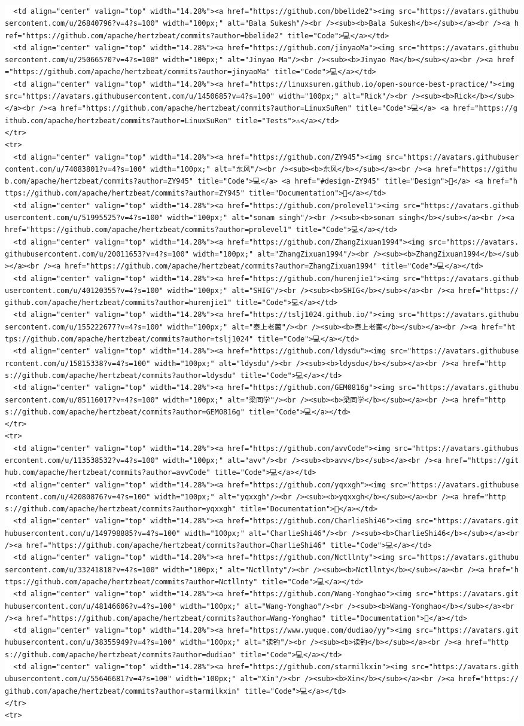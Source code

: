       <td align="center" valign="top" width="14.28%"><a href="https://github.com/bbelide2"><img src="https://avatars.githubusercontent.com/u/26840796?v=4?s=100" width="100px;" alt="Bala Sukesh"/><br /><sub><b>Bala Sukesh</b></sub></a><br /><a href="https://github.com/apache/hertzbeat/commits?author=bbelide2" title="Code">💻</a></td>
      <td align="center" valign="top" width="14.28%"><a href="https://github.com/jinyaoMa"><img src="https://avatars.githubusercontent.com/u/25066570?v=4?s=100" width="100px;" alt="Jinyao Ma"/><br /><sub><b>Jinyao Ma</b></sub></a><br /><a href="https://github.com/apache/hertzbeat/commits?author=jinyaoMa" title="Code">💻</a></td>
      <td align="center" valign="top" width="14.28%"><a href="https://linuxsuren.github.io/open-source-best-practice/"><img src="https://avatars.githubusercontent.com/u/1450685?v=4?s=100" width="100px;" alt="Rick"/><br /><sub><b>Rick</b></sub></a><br /><a href="https://github.com/apache/hertzbeat/commits?author=LinuxSuRen" title="Code">💻</a> <a href="https://github.com/apache/hertzbeat/commits?author=LinuxSuRen" title="Tests">⚠️</a></td>
    </tr>
    <tr>
      <td align="center" valign="top" width="14.28%"><a href="https://github.com/ZY945"><img src="https://avatars.githubusercontent.com/u/74083801?v=4?s=100" width="100px;" alt="东风"/><br /><sub><b>东风</b></sub></a><br /><a href="https://github.com/apache/hertzbeat/commits?author=ZY945" title="Code">💻</a> <a href="#design-ZY945" title="Design">🎨</a> <a href="https://github.com/apache/hertzbeat/commits?author=ZY945" title="Documentation">📖</a></td>
      <td align="center" valign="top" width="14.28%"><a href="https://github.com/prolevel1"><img src="https://avatars.githubusercontent.com/u/51995525?v=4?s=100" width="100px;" alt="sonam singh"/><br /><sub><b>sonam singh</b></sub></a><br /><a href="https://github.com/apache/hertzbeat/commits?author=prolevel1" title="Code">💻</a></td>
      <td align="center" valign="top" width="14.28%"><a href="https://github.com/ZhangZixuan1994"><img src="https://avatars.githubusercontent.com/u/20011653?v=4?s=100" width="100px;" alt="ZhangZixuan1994"/><br /><sub><b>ZhangZixuan1994</b></sub></a><br /><a href="https://github.com/apache/hertzbeat/commits?author=ZhangZixuan1994" title="Code">💻</a></td>
      <td align="center" valign="top" width="14.28%"><a href="https://github.com/hurenjie1"><img src="https://avatars.githubusercontent.com/u/40120355?v=4?s=100" width="100px;" alt="SHIG"/><br /><sub><b>SHIG</b></sub></a><br /><a href="https://github.com/apache/hertzbeat/commits?author=hurenjie1" title="Code">💻</a></td>
      <td align="center" valign="top" width="14.28%"><a href="https://tslj1024.github.io/"><img src="https://avatars.githubusercontent.com/u/155222677?v=4?s=100" width="100px;" alt="泰上老菌"/><br /><sub><b>泰上老菌</b></sub></a><br /><a href="https://github.com/apache/hertzbeat/commits?author=tslj1024" title="Code">💻</a></td>
      <td align="center" valign="top" width="14.28%"><a href="https://github.com/ldysdu"><img src="https://avatars.githubusercontent.com/u/15815338?v=4?s=100" width="100px;" alt="ldysdu"/><br /><sub><b>ldysdu</b></sub></a><br /><a href="https://github.com/apache/hertzbeat/commits?author=ldysdu" title="Code">💻</a></td>
      <td align="center" valign="top" width="14.28%"><a href="https://github.com/GEM0816g"><img src="https://avatars.githubusercontent.com/u/85116017?v=4?s=100" width="100px;" alt="梁同学"/><br /><sub><b>梁同学</b></sub></a><br /><a href="https://github.com/apache/hertzbeat/commits?author=GEM0816g" title="Code">💻</a></td>
    </tr>
    <tr>
      <td align="center" valign="top" width="14.28%"><a href="https://github.com/avvCode"><img src="https://avatars.githubusercontent.com/u/113538532?v=4?s=100" width="100px;" alt="avv"/><br /><sub><b>avv</b></sub></a><br /><a href="https://github.com/apache/hertzbeat/commits?author=avvCode" title="Code">💻</a></td>
      <td align="center" valign="top" width="14.28%"><a href="https://github.com/yqxxgh"><img src="https://avatars.githubusercontent.com/u/42080876?v=4?s=100" width="100px;" alt="yqxxgh"/><br /><sub><b>yqxxgh</b></sub></a><br /><a href="https://github.com/apache/hertzbeat/commits?author=yqxxgh" title="Documentation">📖</a></td>
      <td align="center" valign="top" width="14.28%"><a href="https://github.com/CharlieShi46"><img src="https://avatars.githubusercontent.com/u/149798885?v=4?s=100" width="100px;" alt="CharlieShi46"/><br /><sub><b>CharlieShi46</b></sub></a><br /><a href="https://github.com/apache/hertzbeat/commits?author=CharlieShi46" title="Code">💻</a></td>
      <td align="center" valign="top" width="14.28%"><a href="https://github.com/Nctllnty"><img src="https://avatars.githubusercontent.com/u/33241818?v=4?s=100" width="100px;" alt="Nctllnty"/><br /><sub><b>Nctllnty</b></sub></a><br /><a href="https://github.com/apache/hertzbeat/commits?author=Nctllnty" title="Code">💻</a></td>
      <td align="center" valign="top" width="14.28%"><a href="https://github.com/Wang-Yonghao"><img src="https://avatars.githubusercontent.com/u/48146606?v=4?s=100" width="100px;" alt="Wang-Yonghao"/><br /><sub><b>Wang-Yonghao</b></sub></a><br /><a href="https://github.com/apache/hertzbeat/commits?author=Wang-Yonghao" title="Documentation">📖</a></td>
      <td align="center" valign="top" width="14.28%"><a href="https://www.yuque.com/dudiao/yy"><img src="https://avatars.githubusercontent.com/u/38355949?v=4?s=100" width="100px;" alt="读钓"/><br /><sub><b>读钓</b></sub></a><br /><a href="https://github.com/apache/hertzbeat/commits?author=dudiao" title="Code">💻</a></td>
      <td align="center" valign="top" width="14.28%"><a href="https://github.com/starmilkxin"><img src="https://avatars.githubusercontent.com/u/55646681?v=4?s=100" width="100px;" alt="Xin"/><br /><sub><b>Xin</b></sub></a><br /><a href="https://github.com/apache/hertzbeat/commits?author=starmilkxin" title="Code">💻</a></td>
    </tr>
    <tr>